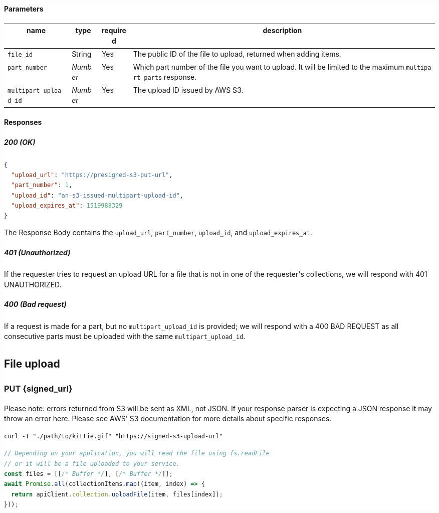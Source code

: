 #### Parameters

| name                  | type     | required | description                                                                                                     |
| --------------------- | -------- | -------- | --------------------------------------------------------------------------------------------------------------- |
| `file_id`             | String   | Yes      | The public ID of the file to upload, returned when adding items.                                                |
| `part_number`         | _Number_ | Yes      | Which part number of the file you want to upload. It will be limited to the maximum `multipart_parts` response. |
| `multipart_upload_id` | _Number_ | Yes      | The upload ID issued by AWS S3.                                                                                 |

#### Responses

##### 200 (OK)

```json
{
  "upload_url": "https://presigned-s3-put-url",
  "part_number": 1,
  "upload_id": "an-s3-issued-multipart-upload-id",
  "upload_expires_at": 1519988329
}
```

The Response Body contains the `upload_url`, `part_number`, `upload_id`, and `upload_expires_at`.

##### 401 (Unauthorized)

If the requester tries to request an upload URL for a file that is not in one of the requester's collections, we will respond with 401 UNAUTHORIZED.

##### 400 (Bad request)

If a request is made for a part, but no `multipart_upload_id` is provided; we will respond with a 400 BAD REQUEST as all consecutive parts must be uploaded with the same `multipart_upload_id`.

## File upload

<h3 id="collection-upload-part" class="call"><span>PUT</span> {signed_url}</h3>

Please note: errors returned from S3 will be sent as XML, not JSON. If your response parser is expecting a JSON response it may throw an error here. Please see AWS' <a href="https://docs.aws.amazon.com/AmazonS3/latest/API/ErrorResponses.html" target="_blank">S3 documentation</a> for more details about specific responses.

```shell
curl -T "./path/to/kittie.gif" "https://signed-s3-upload-url"
```

```javascript
// Depending on your application, you will read the file using fs.readFile
// or it will be a file uploaded to your service.
const files = [[/* Buffer */], [/* Buffer */]];
await Promise.all(collectionItems.map((item, index) => {
  return apiClient.collection.uploadFile(item, files[index]);
}));
```
